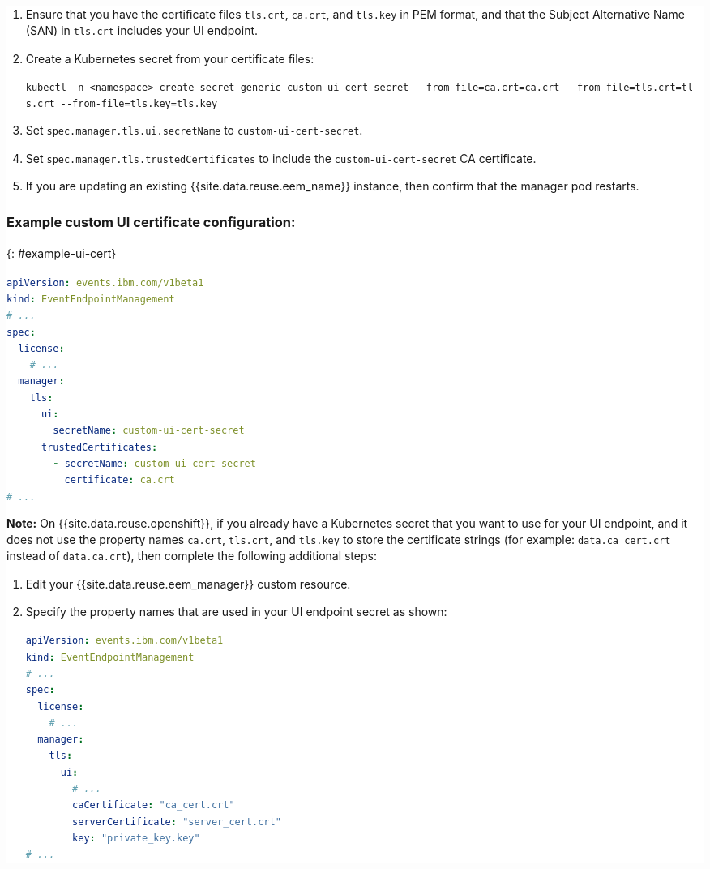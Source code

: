1. Ensure that you have the certificate files `tls.crt`, `ca.crt`, and `tls.key` in PEM format, and that the Subject Alternative Name (SAN) in `tls.crt` includes your UI endpoint. 
2. Create a Kubernetes secret from your certificate files:

   ```shell
   kubectl -n <namespace> create secret generic custom-ui-cert-secret --from-file=ca.crt=ca.crt --from-file=tls.crt=tls.crt --from-file=tls.key=tls.key
   ```   
3. Set `spec.manager.tls.ui.secretName` to `custom-ui-cert-secret`.
4. Set `spec.manager.tls.trustedCertificates` to include the `custom-ui-cert-secret` CA certificate. 
5. If you are updating an existing {{site.data.reuse.eem_name}} instance, then confirm that the manager pod restarts. 

### Example custom UI certificate configuration:
{: #example-ui-cert}

```yaml
apiVersion: events.ibm.com/v1beta1
kind: EventEndpointManagement
# ...
spec:
  license:
    # ...
  manager:
    tls:
      ui:
        secretName: custom-ui-cert-secret
      trustedCertificates:
        - secretName: custom-ui-cert-secret
          certificate: ca.crt
# ...
```

**Note:** On {{site.data.reuse.openshift}}, if you already have a Kubernetes secret that you want to use for your UI endpoint, and it does not use the property names `ca.crt`, `tls.crt`, and `tls.key` to store the certificate strings (for example: `data.ca_cert.crt` instead of `data.ca.crt`), then complete the following additional steps:

1. Edit your {{site.data.reuse.eem_manager}} custom resource.
2. Specify the property names that are used in your UI endpoint secret as shown: 

   ```yaml
   apiVersion: events.ibm.com/v1beta1
   kind: EventEndpointManagement
   # ...
   spec:
     license:
       # ...
     manager:
       tls:
         ui:
           # ...
           caCertificate: "ca_cert.crt"
           serverCertificate: "server_cert.crt"
           key: "private_key.key"
   # ...
   ```
